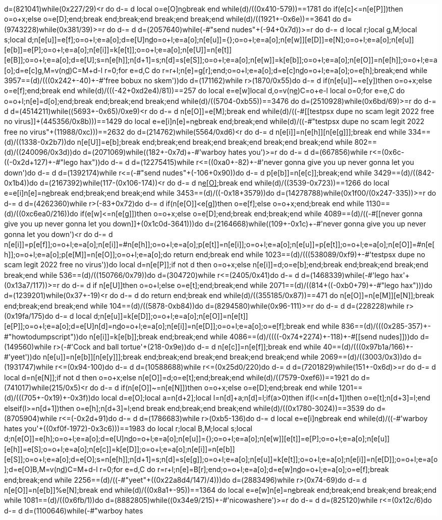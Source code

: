 d=(821041)while(0x227/29)<r do d-= d local o=e[O]n[o](_(n,o+x,e[f]))break end while(d)/((0x410-579))==1781 do if(e[c]<=n[e[P]])then o=o+x;else o=e[D];end;break end;break;end break;end break;end while(d)/((1921+-0x6e))==3641 do d=(9743228)while(0x381/39)>=r do d-= d d=(2057640)while(-#"send nudes"+(-94+0x7d))>=r do d-= d local r;local g,M;local s;local d;n[e[u]]=e[f];o=o+l;e=a[o];d=e[U]n[d](n[d+x])o=o+l;e=a[o];n[e[u]]={};o=o+l;e=a[o];n[e[w]][e[D]]=e[N];o=o+l;e=a[o];n[e[u]][e[b]]=e[P];o=o+l;e=a[o];n[e[i]]=k[e[t]];o=o+l;e=a[o];n[e[U]]=n[e[t]][e[B]];o=o+l;e=a[o];d=e[U];s=n[e[h]];n[d+1]=s;n[d]=s[e[S]];o=o+l;e=a[o];n[e[w]]=k[e[b]];o=o+l;e=a[o];n[e[O]]=n[e[h]];o=o+l;e=a[o];d=e[c]g,M=v(n[d](n[d+x]))C=M+d-l r=0;for e=d,C do r=r+l;n[e]=g[r];end;o=o+l;e=a[o];d=e[c]n[d](_(n,d+x,C))o=o+l;e=a[o];o=e[h];break;end while 3957==(d)/(((0x242+-40)+-#'free bobux no skem'))do d=(171162)while r>(1870/0x55)do d-= d if(n[e[u]]~=e[y])then o=o+x;else o=e[f];end;break end while(d)/(((-42+0xd2e4)/81))==257 do local e=e[w]local d,o=v(n[e](n[e+x]))C=o+e-l local o=0;for e=e,C do o=o+l;n[e]=d[o];end;break end;break;end break;end while(d)/((5704-0xb55))==3476 do d=(2510928)while(0x6bd/69)>=r do d-= d d=(4514211)while((5693+-0x65)/0xe9)<r do d-= d n[e[O]]=e[M];break end while(d)/((-#[[testpsx dupe no scam legit 2022 free no virus]]+(445356/0x8b)))==1429 do local e=e[i]n[e]=n[e](_(n,e+l,C))break end;break;end while(d)/((-#"testpsx dupe no scam legit 2022 free no virus"+(11988/0xc)))==2632 do d=(214762)while(5564/0xd6)<r do d-= d n[e[i]]=n[e[h]][n[e[g]]];break end while 334==(d)/((1338-0x2b7))do n[e[U]]=e[b];break end;break;end break;end break;end break;end break;end while 802==(d)/((240096/0x3d))do d=(2071069)while((182+-0x7d)+-#'warboy hates you')>=r do d-= d d=(667856)while r<=(0x6c-((-0x2d+127)+-#"lego hax"))do d-= d d=(12275415)while r<=((0xa0+-82)+-#'never gonna give you up never gonna let you down')do d-= d d=(1392174)while r<=(-#"send nudes"+(-106+0x90))do d-= d p[e[b]]=n[e[c]];break;end while 3429==(d)/((842-0x1b4))do d=(2167392)while(117-(0x106-174))<r do d-= d n[e[O]]();break end while(d)/((3539-0x723))==1266 do local e=e[i]n[e]=n[e]()break end;break;end break;end while 3453==(d)/((-0x18+3579))do d=(14278788)while(0x1f00/(0x247-335))>=r do d-= d d=(4262360)while r>(-83+0x72)do d-= d if(n[e[O]]<e[g])then o=e[f];else o=o+x;end;break end while 1130==(d)/((0xc6ea0/216))do if(e[w]<=n[e[g]])then o=o+x;else o=e[D];end;break end;break;end while 4089==(d)/((-#[[never gonna give you up never gonna let you down]]+(0x1c0d-3641)))do d=(2164668)while((109+-0x1c)+-#'never gonna give you up never gonna let you down')<r do d-= d n[e[i]]=p[e[f]];o=o+l;e=a[o];n[e[i]]=#n[e[h]];o=o+l;e=a[o];p[e[t]]=n[e[i]];o=o+l;e=a[o];n[e[u]]=p[e[t]];o=o+l;e=a[o];n[e[O]]=#n[e[h]];o=o+l;e=a[o];p[e[M]]=n[e[O]];o=o+l;e=a[o];do return end;break end while 1023==(d)/(((538089/0xf9)+-#'testpsx dupe no scam legit 2022 free no virus'))do local d=n[e[P]];if not d then o=o+x;else n[e[i]]=d;o=e[b];end;break end;break;end break;end break;end while 536==(d)/((150766/0x79))do d=(304720)while r<=(2405/0x41)do d-= d d=(1468339)while(-#'lego hax'+(0x13a7/117))>=r do d-= d if n[e[U]]then o=o+l;else o=e[t];end;break;end while 2071==(d)/((814+((-0xb0+79)+-#"lego hax")))do d=(1239201)while(0x37+-19)<r do d-= d do return end;break end while(d)/((355185/0x87))==471 do n[e[O]]=n[e[M]][e[N]];break end;break;end break;end while 104==(d)/((5878-0xb84))do d=(8294580)while(0x96-111)>=r do d-= d d=(228228)while r>(0x19fa/175)do d-= d local d;n[e[u]]=k[e[D]];o=o+l;e=a[o];n[e[O]]=n[e[t]][e[P]];o=o+l;e=a[o];d=e[U]n[d]=n[d](n[d+x])o=o+l;e=a[o];n[e[i]]=n[e[D]];o=o+l;e=a[o];o=e[f];break end while 836==(d)/(((0x285-357)+-#"howtodumpscript"))do n[e[i]]=k[e[b]];break end;break;end while 4086==(d)/((((-0x74+2274)+-118)+-#[[send nudes]]))do d=(149560)while r>(-#'Cock and ball tortue'+(218-0x9e))do d-= d n[e[c]]=n[e[f]];break end while 40==(d)/(((0x97b1a/166)+-#'yeet'))do n[e[u]]=n[e[b]][n[e[y]]];break end;break;end break;end break;end break;end while 2069==(d)/((3003/0x3))do d=(1931747)while r<=(0x94-100)do d-= d d=(10588688)while r<=(0x25d0/220)do d-= d d=(7201829)while(151+-0x6d)>=r do d-= d local d=n[e[N]];if not d then o=o+x;else n[e[O]]=d;o=e[t];end;break;end while(d)/((7579-0xef6))==1921 do d=(741017)while(215/0x5)<r do d-= d if(n[e[O]]~=n[e[N]])then o=o+x;else o=e[D];end;break end while 1201==(d)/(((705+-0x19)+-0x3f))do local d=e[O];local a=n[d+2];local l=n[d]+a;n[d]=l;if(a>0)then if(l<=n[d+1])then o=e[t];n[d+3]=l;end elseif(l>=n[d+1])then o=e[h];n[d+3]=l;end break end;break;end break;end while(d)/((0x1780-3024))==3539 do d=(8705904)while r<=(-0x2d+91)do d-= d d=(1786683)while r>(0xb5-136)do d-= d local e=e[i]n[e](n[e+x])break end while(d)/((-#'warboy hates you'+((0xf0f-1972)-0x3c6)))==1983 do local r;local B,M;local s;local d;n[e[O]]=e[h];o=o+l;e=a[o];d=e[U]n[d](n[d+x])o=o+l;e=a[o];n[e[u]]={};o=o+l;e=a[o];n[e[w]][e[t]]=e[P];o=o+l;e=a[o];n[e[u]][e[h]]=e[S];o=o+l;e=a[o];n[e[c]]=k[e[D]];o=o+l;e=a[o];n[e[i]]=n[e[b]][e[S]];o=o+l;e=a[o];d=e[O];s=n[e[h]];n[d+1]=s;n[d]=s[e[g]];o=o+l;e=a[o];n[e[u]]=k[e[t]];o=o+l;e=a[o];n[e[i]]=n[e[D]];o=o+l;e=a[o];d=e[O]B,M=v(n[d](n[d+x]))C=M+d-l r=0;for e=d,C do r=r+l;n[e]=B[r];end;o=o+l;e=a[o];d=e[w]n[d](_(n,d+x,C))o=o+l;e=a[o];o=e[f];break end;break;end while 2256==(d)/((-#"yeet"+((0x22a8d4/147)/4)))do d=(2883496)while r>(0x74-69)do d-= d n[e[O]]=n[e[b]]%e[N];break end while(d)/((0x8a1+-95))==1364 do local e=e[w]n[e]=n[e](n[e+x])break end;break;end break;end break;end while 1081==(d)/((0x6fb/1))do d=(8882805)while((0x34e9/215)+-#'nicowashere')>=r do d-= d d=(825120)while r<=(0x12c/6)do d-= d d=(1100646)while(-#"warboy hates